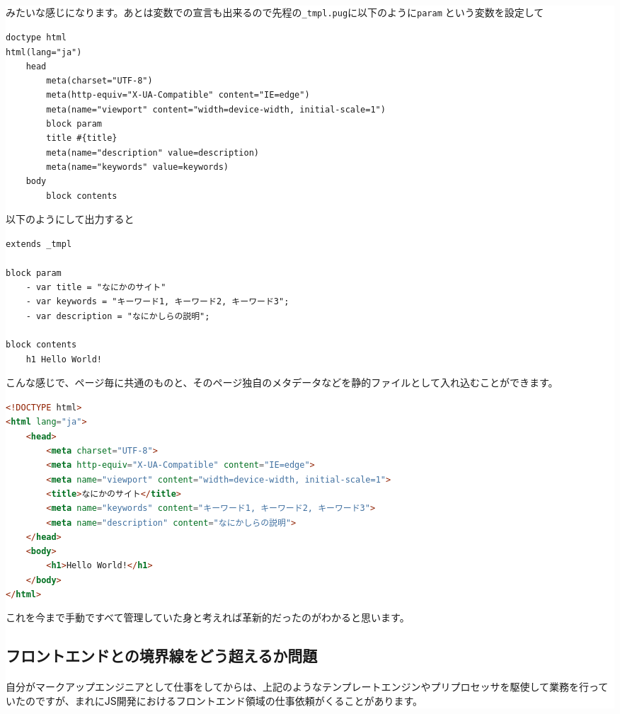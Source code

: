 みたいな感じになります。あとは変数での宣言も出来るので先程の`_tmpl.pug`に以下のように`param` という変数を設定して

```pug
doctype html
html(lang="ja")
	head
		meta(charset="UTF-8")
		meta(http-equiv="X-UA-Compatible" content="IE=edge")
		meta(name="viewport" content="width=device-width, initial-scale=1")
		block param
		title #{title}
		meta(name="description" value=description)
		meta(name="keywords" value=keywords)
	body
		block contents
```
以下のようにして出力すると

```pug
extends _tmpl

block param
	- var title = "なにかのサイト"
	- var keywords = "キーワード1, キーワード2, キーワード3";
	- var description = "なにかしらの説明";

block contents
	h1 Hello World!
```

こんな感じで、ページ毎に共通のものと、そのページ独自のメタデータなどを静的ファイルとして入れ込むことができます。

```html
<!DOCTYPE html>
<html lang="ja">
	<head>
		<meta charset="UTF-8">
		<meta http-equiv="X-UA-Compatible" content="IE=edge">
		<meta name="viewport" content="width=device-width, initial-scale=1">
		<title>なにかのサイト</title>
		<meta name="keywords" content="キーワード1, キーワード2, キーワード3">
		<meta name="description" content="なにかしらの説明">
	</head>
	<body>
		<h1>Hello World!</h1>
	</body>
</html>
```

これを今まで手動ですべて管理していた身と考えれば革新的だったのがわかると思います。

## フロントエンドとの境界線をどう超えるか問題
自分がマークアップエンジニアとして仕事をしてからは、上記のようなテンプレートエンジンやプリプロセッサを駆使して業務を行っていたのですが、まれにJS開発におけるフロントエンド領域の仕事依頼がくることがあります。
